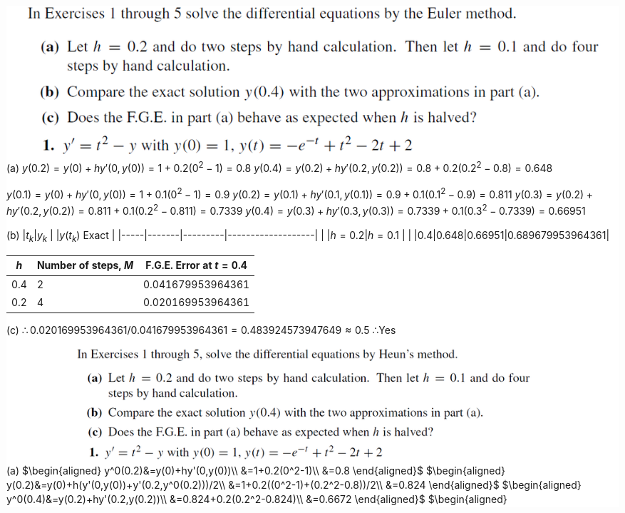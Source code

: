 ![avatar](p472t1.png)
(a)
$y(0.2)=y(0)+hy'(0,y(0))=1+0.2(0^2-1)=0.8$
$y(0.4)=y(0.2)+hy'(0.2,y(0.2))=0.8+0.2(0.2^2-0.8)=0.648$

$y(0.1)=y(0)+hy'(0,y(0))=1+0.1(0^2-1)=0.9$
$y(0.2)=y(0.1)+hy'(0.1,y(0.1))=0.9+0.1(0.1^2-0.9)=0.811$
$y(0.3)=y(0.2)+hy'(0.2,y(0.2))=0.811+0.1(0.2^2-0.811)=0.7339$
$y(0.4)=y(0.3)+hy'(0.3,y(0.3))=0.7339+0.1(0.3^2-0.7339)=0.66951$

(b)
|$t_k$|$y_k$  |         |$y(t_k)$ Exact     |
|-----|-------|---------|-------------------|
|     |$h=0.2$|$h=0.1$  |                   |
|$0.4$|$0.648$|$0.66951$|$0.689679953964361$|

|$h$  |Number of steps, $M$|F.G.E. Error at $t = 0.4$|
|-----|--------------------|-------------------------|
|$0.4$|$2$                 |$0.041679953964361$      |
|$0.2$|$4$                 |$0.020169953964361$      |

(c)
$\therefore 0.020169953964361/0.041679953964361=0.483924573947649\approx0.5$
$\therefore$Yes

![avatar](p480t1.png)
(a)
$\begin{aligned}
y^0(0.2)&=y(0)+hy'(0,y(0))\\
&=1+0.2(0^2-1)\\
&=0.8
\end{aligned}$
$\begin{aligned}
y(0.2)&=y(0)+h(y'(0,y(0))+y'(0.2,y^0(0.2)))/2\\
&=1+0.2((0^2-1)+(0.2^2-0.8))/2\\
&=0.824
\end{aligned}$
$\begin{aligned}
y^0(0.4)&=y(0.2)+hy'(0.2,y(0.2))\\
&=0.824+0.2(0.2^2-0.824)\\
&=0.6672
\end{aligned}$
$\begin{aligned}